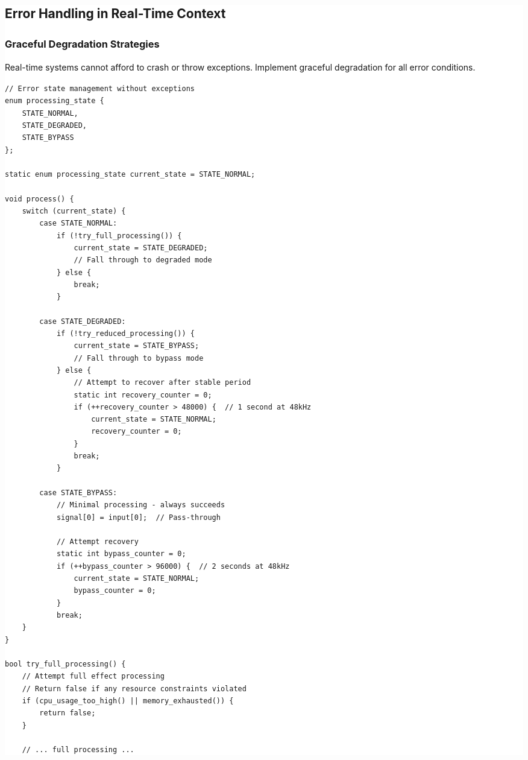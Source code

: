 ## Error Handling in Real-Time Context

### Graceful Degradation Strategies

Real-time systems cannot afford to crash or throw exceptions. Implement graceful degradation for all error conditions.

```impala
// Error state management without exceptions
enum processing_state {
    STATE_NORMAL,
    STATE_DEGRADED,
    STATE_BYPASS
};

static enum processing_state current_state = STATE_NORMAL;

void process() {
    switch (current_state) {
        case STATE_NORMAL:
            if (!try_full_processing()) {
                current_state = STATE_DEGRADED;
                // Fall through to degraded mode
            } else {
                break;
            }
            
        case STATE_DEGRADED:
            if (!try_reduced_processing()) {
                current_state = STATE_BYPASS;
                // Fall through to bypass mode
            } else {
                // Attempt to recover after stable period
                static int recovery_counter = 0;
                if (++recovery_counter > 48000) {  // 1 second at 48kHz
                    current_state = STATE_NORMAL;
                    recovery_counter = 0;
                }
                break;
            }
            
        case STATE_BYPASS:
            // Minimal processing - always succeeds
            signal[0] = input[0];  // Pass-through
            
            // Attempt recovery
            static int bypass_counter = 0;
            if (++bypass_counter > 96000) {  // 2 seconds at 48kHz
                current_state = STATE_NORMAL;
                bypass_counter = 0;
            }
            break;
    }
}

bool try_full_processing() {
    // Attempt full effect processing
    // Return false if any resource constraints violated
    if (cpu_usage_too_high() || memory_exhausted()) {
        return false;
    }
    
    // ... full processing ...
```